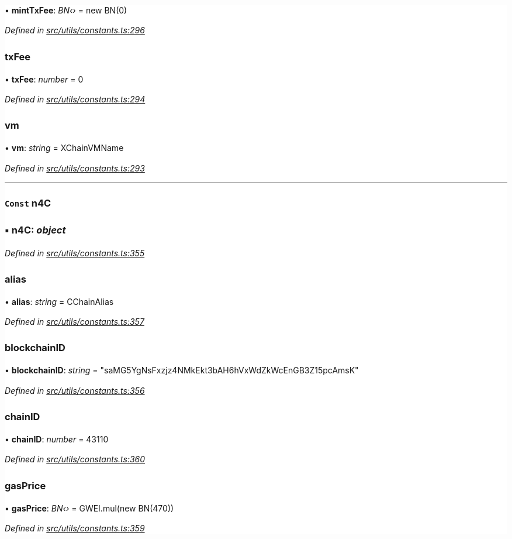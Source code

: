 • **mintTxFee**: *BN‹›* = new BN(0)

*Defined in [src/utils/constants.ts:296](https://github.com/ava-labs/avalanchejs/blob/4e59193/src/utils/constants.ts#L296)*

###  txFee

• **txFee**: *number* = 0

*Defined in [src/utils/constants.ts:294](https://github.com/ava-labs/avalanchejs/blob/4e59193/src/utils/constants.ts#L294)*

###  vm

• **vm**: *string* = XChainVMName

*Defined in [src/utils/constants.ts:293](https://github.com/ava-labs/avalanchejs/blob/4e59193/src/utils/constants.ts#L293)*

___

### `Const` n4C

### ▪ **n4C**: *object*

*Defined in [src/utils/constants.ts:355](https://github.com/ava-labs/avalanchejs/blob/4e59193/src/utils/constants.ts#L355)*

###  alias

• **alias**: *string* = CChainAlias

*Defined in [src/utils/constants.ts:357](https://github.com/ava-labs/avalanchejs/blob/4e59193/src/utils/constants.ts#L357)*

###  blockchainID

• **blockchainID**: *string* = "saMG5YgNsFxzjz4NMkEkt3bAH6hVxWdZkWcEnGB3Z15pcAmsK"

*Defined in [src/utils/constants.ts:356](https://github.com/ava-labs/avalanchejs/blob/4e59193/src/utils/constants.ts#L356)*

###  chainID

• **chainID**: *number* = 43110

*Defined in [src/utils/constants.ts:360](https://github.com/ava-labs/avalanchejs/blob/4e59193/src/utils/constants.ts#L360)*

###  gasPrice

• **gasPrice**: *BN‹›* = GWEI.mul(new BN(470))

*Defined in [src/utils/constants.ts:359](https://github.com/ava-labs/avalanchejs/blob/4e59193/src/utils/constants.ts#L359)*
